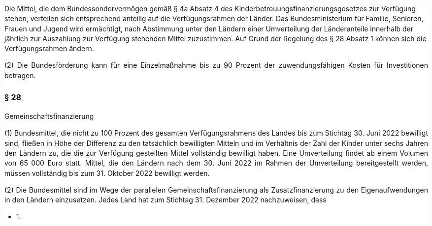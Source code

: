 Die Mittel, die dem Bundessondervermögen gemäß § 4a Absatz 4 des
Kinderbetreuungsfinanzierungsgesetzes zur Verfügung stehen, verteilen
sich entsprechend anteilig auf die Verfügungsrahmen der Länder. Das
Bundesministerium für Familie, Senioren, Frauen und Jugend wird
ermächtigt, nach Abstimmung unter den Ländern einer Umverteilung der
Länderanteile innerhalb der jährlich zur Auszahlung zur Verfügung
stehenden Mittel zuzustimmen. Auf Grund der Regelung des § 28 Absatz 1
können sich die Verfügungsrahmen ändern.

</div>

<div class="jurAbsatz" style="text-align:justify;">

(2) Die Bundesförderung kann für eine Einzelmaßnahme bis zu 90 Prozent
der zuwendungsfähigen Kosten für Investitionen betragen.

</div>

</div>

</div>

</div>

<span id="BJNR240700008BJNE002801125.html"></span>

### § 28  
Gemeinschaftsfinanzierung

<div>

<div class="jnhtml">

<div>

<div class="jurAbsatz" style="text-align:justify;">

(1) Bundesmittel, die nicht zu 100 Prozent des gesamten
Verfügungsrahmens des Landes bis zum Stichtag 30. Juni 2022 bewilligt
sind, fließen in Höhe der Differenz zu den tatsächlich bewilligten
Mitteln und im Verhältnis der Zahl der Kinder unter sechs Jahren den
Ländern zu, die die zur Verfügung gestellten Mittel vollständig
bewilligt haben. Eine Umverteilung findet ab einem Volumen von 65 000
Euro statt. Mittel, die den Ländern nach dem 30. Juni 2022 im Rahmen der
Umverteilung bereitgestellt werden, müssen vollständig bis zum 31.
Oktober 2022 bewilligt werden.

</div>

<div class="jurAbsatz" style="text-align:justify;">

(2) Die Bundesmittel sind im Wege der parallelen
Gemeinschaftsfinanzierung als Zusatzfinanzierung zu den
Eigenaufwendungen in den Ländern einzusetzen. Jedes Land hat zum
Stichtag 31. Dezember 2022 nachzuweisen, dass

  - 1\.
    
    <div style="">
    